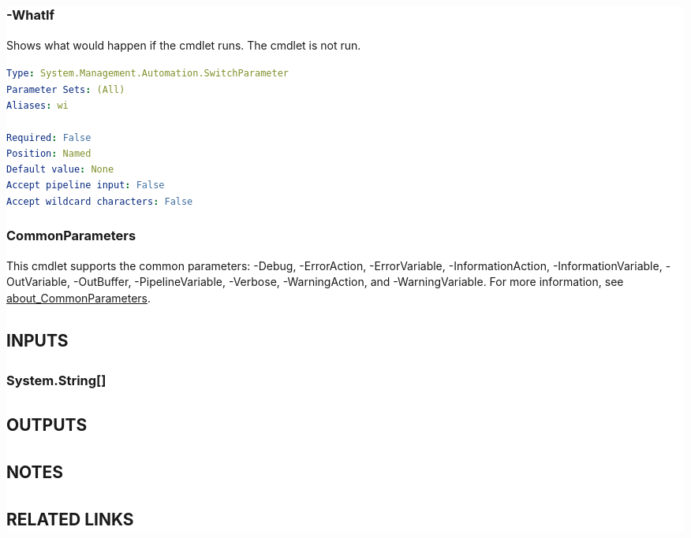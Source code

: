 ### -WhatIf
Shows what would happen if the cmdlet runs.
The cmdlet is not run.

```yaml
Type: System.Management.Automation.SwitchParameter
Parameter Sets: (All)
Aliases: wi

Required: False
Position: Named
Default value: None
Accept pipeline input: False
Accept wildcard characters: False
```

### CommonParameters
This cmdlet supports the common parameters: -Debug, -ErrorAction, -ErrorVariable, -InformationAction, -InformationVariable, -OutVariable, -OutBuffer, -PipelineVariable, -Verbose, -WarningAction, and -WarningVariable. For more information, see [about_CommonParameters](https://go.microsoft.com/fwlink/?LinkID=113216).

## INPUTS

### System.String[]

## OUTPUTS

## NOTES

## RELATED LINKS

[<add>](<add>)
